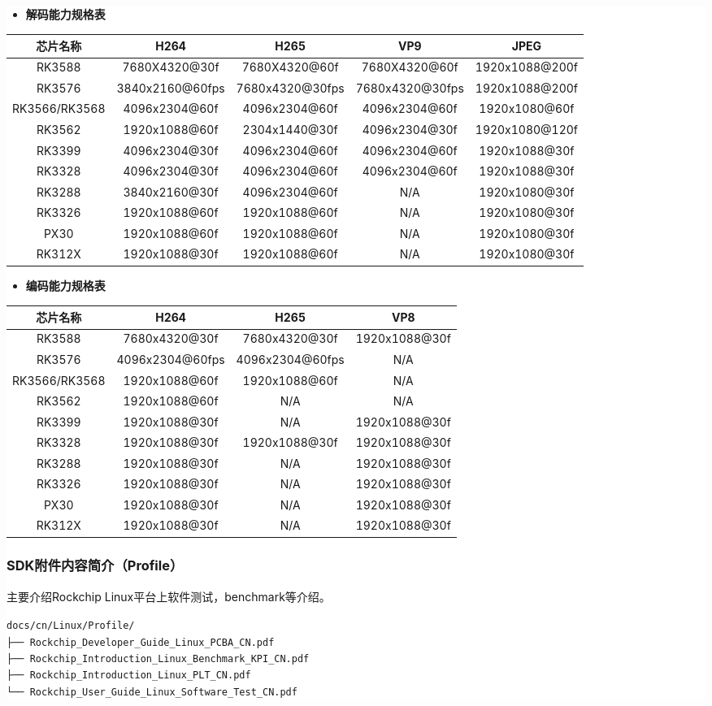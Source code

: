 - **解码能力规格表**

| **芯片名称**  |    **H264**     |    **H265**     |     **VP9**     |    **JPEG**    |
| :-----------: | :-------------: | :-------------: | :-------------: | :------------: |
|    RK3588     |  7680X4320@30f  |  7680X4320@60f  |  7680X4320@60f  | 1920x1088@200f |
|    RK3576     | 3840x2160@60fps | 7680x4320@30fps | 7680x4320@30fps | 1920x1088@200f |
| RK3566/RK3568 |  4096x2304@60f  |  4096x2304@60f  |  4096x2304@60f  | 1920x1080@60f  |
|    RK3562     |  1920x1088@60f  |  2304x1440@30f  |  4096x2304@30f  | 1920x1080@120f |
|    RK3399     |  4096x2304@30f  |  4096x2304@60f  |  4096x2304@60f  | 1920x1088@30f  |
|    RK3328     |  4096x2304@30f  |  4096x2304@60f  |  4096x2304@60f  | 1920x1088@30f  |
|    RK3288     |  3840x2160@30f  |  4096x2304@60f  |       N/A       | 1920x1080@30f  |
|    RK3326     |  1920x1088@60f  |  1920x1088@60f  |       N/A       | 1920x1080@30f  |
|     PX30      |  1920x1088@60f  |  1920x1088@60f  |       N/A       | 1920x1080@30f  |
|    RK312X     |  1920x1088@30f  |  1920x1088@60f  |       N/A       | 1920x1080@30f  |

- **编码能力规格表**

| **芯片名称**  |    **H264**     |    **H265**     |    **VP8**    |
| :-----------: | :-------------: | :-------------: | :-----------: |
|    RK3588     |  7680x4320@30f  |  7680x4320@30f  | 1920x1088@30f |
|    RK3576     | 4096x2304@60fps | 4096x2304@60fps |      N/A      |
| RK3566/RK3568 |  1920x1088@60f  |  1920x1088@60f  |      N/A      |
|    RK3562     |  1920x1088@60f  |       N/A       |      N/A      |
|    RK3399     |  1920x1088@30f  |       N/A       | 1920x1088@30f |
|    RK3328     |  1920x1088@30f  |  1920x1088@30f  | 1920x1088@30f |
|    RK3288     |  1920x1088@30f  |       N/A       | 1920x1088@30f |
|    RK3326     |  1920x1088@30f  |       N/A       | 1920x1088@30f |
|     PX30      |  1920x1088@30f  |       N/A       | 1920x1088@30f |
|    RK312X     |  1920x1088@30f  |       N/A       | 1920x1088@30f |

### SDK附件内容简介（Profile）

主要介绍Rockchip Linux平台上软件测试，benchmark等介绍。

```
docs/cn/Linux/Profile/
├── Rockchip_Developer_Guide_Linux_PCBA_CN.pdf
├── Rockchip_Introduction_Linux_Benchmark_KPI_CN.pdf
├── Rockchip_Introduction_Linux_PLT_CN.pdf
└── Rockchip_User_Guide_Linux_Software_Test_CN.pdf
```

